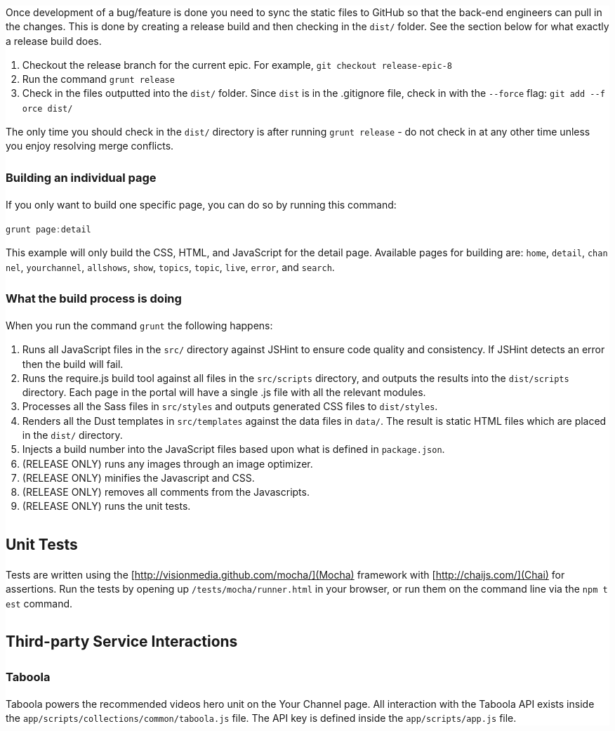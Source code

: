 Once development of a bug/feature is done you need to sync the static files to GitHub so that the back-end engineers can pull in the changes. This is done by creating a release build and then checking in the `dist/` folder. See the section below for what exactly a release build does.

1. Checkout the release branch for the current epic. For example, `git checkout release-epic-8`
1. Run the command `grunt release`
2. Check in the files outputted into the `dist/` folder. Since `dist` is in the .gitignore file, check in with the `--force` flag: `git add --force dist/`

The only time you should check in the `dist/` directory is after running `grunt release` - do not check in at any other time unless you enjoy resolving merge conflicts.

### Building an individual page

If you only want to build one specific page, you can do so by running this command:

```js
grunt page:detail
```

This example will only build the CSS, HTML, and JavaScript for the detail page. Available pages for building are: `home`, `detail`, `channel`, `yourchannel`, `allshows`, `show`, `topics`, `topic`, `live`, `error`, and `search`.

### What the build process is doing

When you run the command `grunt` the following happens:

1. Runs all JavaScript files in the `src/` directory against JSHint to ensure code quality and consistency.  If JSHint detects an error then the build will fail.
2. Runs the require.js build tool against all files in the `src/scripts` directory, and outputs the results into the `dist/scripts` directory. Each page in the portal will have a single .js file with all the relevant modules.
3. Processes all the Sass files in `src/styles` and outputs generated CSS files to `dist/styles`.
4. Renders all the Dust templates in `src/templates` against the data files in `data/`. The result is static HTML files which are placed in the `dist/` directory.
5. Injects a build number into the JavaScript files based upon what is defined in `package.json`.
6. (RELEASE ONLY) runs any images through an image optimizer.
7. (RELEASE ONLY) minifies the Javascript and CSS.
8. (RELEASE ONLY) removes all comments from the Javascripts.
9. (RELEASE ONLY) runs the unit tests.

## Unit Tests

Tests are written using the [http://visionmedia.github.com/mocha/](Mocha) framework with [http://chaijs.com/](Chai) for assertions. Run the tests by opening up `/tests/mocha/runner.html` in your browser, or run them on the command line via the `npm test` command.

## Third-party Service Interactions

### Taboola

Taboola powers the recommended videos hero unit on the Your Channel page. All interaction with the Taboola API exists inside the `app/scripts/collections/common/taboola.js` file.
The API key is defined inside the `app/scripts/app.js` file.
